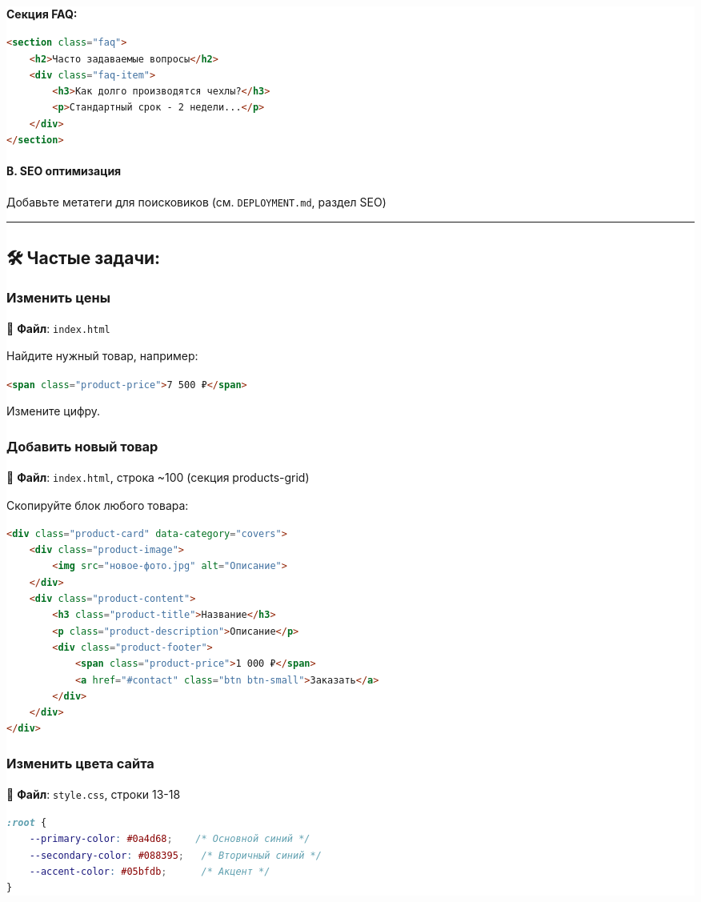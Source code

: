 **Секция FAQ:**
```html
<section class="faq">
    <h2>Часто задаваемые вопросы</h2>
    <div class="faq-item">
        <h3>Как долго производятся чехлы?</h3>
        <p>Стандартный срок - 2 недели...</p>
    </div>
</section>
```

#### В. SEO оптимизация
Добавьте метатеги для поисковиков (см. `DEPLOYMENT.md`, раздел SEO)

---

## 🛠 Частые задачи:

### Изменить цены
📍 **Файл**: `index.html`

Найдите нужный товар, например:
```html
<span class="product-price">7 500 ₽</span>
```

Измените цифру.

### Добавить новый товар
📍 **Файл**: `index.html`, строка ~100 (секция products-grid)

Скопируйте блок любого товара:
```html
<div class="product-card" data-category="covers">
    <div class="product-image">
        <img src="новое-фото.jpg" alt="Описание">
    </div>
    <div class="product-content">
        <h3 class="product-title">Название</h3>
        <p class="product-description">Описание</p>
        <div class="product-footer">
            <span class="product-price">1 000 ₽</span>
            <a href="#contact" class="btn btn-small">Заказать</a>
        </div>
    </div>
</div>
```

### Изменить цвета сайта
📍 **Файл**: `style.css`, строки 13-18

```css
:root {
    --primary-color: #0a4d68;    /* Основной синий */
    --secondary-color: #088395;   /* Вторичный синий */
    --accent-color: #05bfdb;      /* Акцент */
}
```
